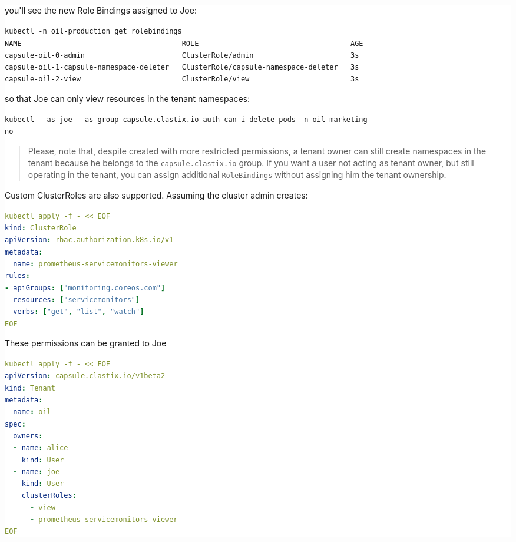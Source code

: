 you'll see the new Role Bindings assigned to Joe:

```
kubectl -n oil-production get rolebindings
NAME                                      ROLE                                    AGE
capsule-oil-0-admin                       ClusterRole/admin                       3s
capsule-oil-1-capsule-namespace-deleter   ClusterRole/capsule-namespace-deleter   3s
capsule-oil-2-view                        ClusterRole/view                        3s
```

so that Joe can only view resources in the tenant namespaces:

```
kubectl --as joe --as-group capsule.clastix.io auth can-i delete pods -n oil-marketing
no
```

> Please, note that, despite created with more restricted permissions, a tenant owner can still create namespaces in the tenant because he belongs to the `capsule.clastix.io` group.
> If you want a user not acting as tenant owner, but still operating in the tenant, you can assign additional `RoleBindings` without assigning him the tenant ownership.

Custom ClusterRoles are also supported. Assuming the cluster admin creates:

```yaml
kubectl apply -f - << EOF
kind: ClusterRole
apiVersion: rbac.authorization.k8s.io/v1
metadata:
  name: prometheus-servicemonitors-viewer
rules:
- apiGroups: ["monitoring.coreos.com"]
  resources: ["servicemonitors"]
  verbs: ["get", "list", "watch"]
EOF
```

These permissions can be granted to Joe

```yaml
kubectl apply -f - << EOF
apiVersion: capsule.clastix.io/v1beta2
kind: Tenant
metadata:
  name: oil
spec:
  owners:
  - name: alice
    kind: User
  - name: joe
    kind: User
    clusterRoles:
      - view
      - prometheus-servicemonitors-viewer
EOF
```
